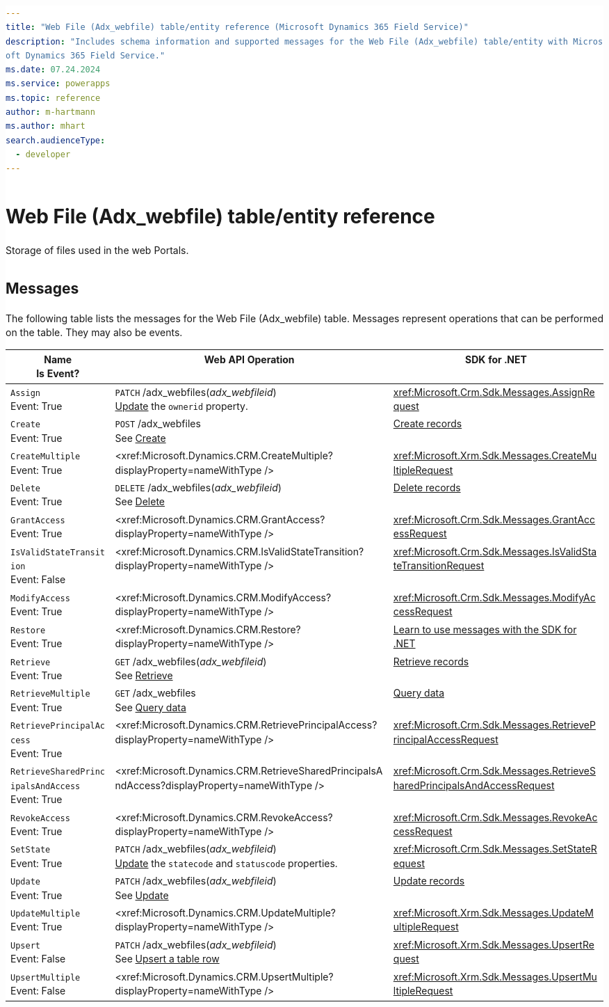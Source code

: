 ```yaml
---
title: "Web File (Adx_webfile) table/entity reference (Microsoft Dynamics 365 Field Service)"
description: "Includes schema information and supported messages for the Web File (Adx_webfile) table/entity with Microsoft Dynamics 365 Field Service."
ms.date: 07.24.2024
ms.service: powerapps
ms.topic: reference
author: m-hartmann
ms.author: mhart
search.audienceType: 
  - developer
---
```


# Web File (Adx_webfile) table/entity reference

Storage of files used in the web Portals.

## Messages

The following table lists the messages for the Web File (Adx_webfile) table.
Messages represent operations that can be performed on the table. They may also be events.

| Name <br />Is Event? |Web API Operation |SDK for .NET |
| ---- | ----- |----- |
| `Assign`<br />Event: True |`PATCH` /adx_webfiles(*adx_webfileid*)<br />[Update](/powerapps/developer/data-platform/webapi/update-delete-entities-using-web-api#basic-update) the `ownerid` property. |<xref:Microsoft.Crm.Sdk.Messages.AssignRequest>|
| `Create`<br />Event: True |`POST` /adx_webfiles<br />See [Create](/powerapps/developer/data-platform/webapi/create-entity-web-api) |[Create records](/power-apps/developer/data-platform/org-service/entity-operations-create#basic-create)|
| `CreateMultiple`<br />Event: True |<xref:Microsoft.Dynamics.CRM.CreateMultiple?displayProperty=nameWithType /> |<xref:Microsoft.Xrm.Sdk.Messages.CreateMultipleRequest>|
| `Delete`<br />Event: True |`DELETE` /adx_webfiles(*adx_webfileid*)<br />See [Delete](/powerapps/developer/data-platform/webapi/update-delete-entities-using-web-api#basic-delete) |[Delete records](/power-apps/developer/data-platform/org-service/entity-operations-update-delete#basic-delete)|
| `GrantAccess`<br />Event: True |<xref:Microsoft.Dynamics.CRM.GrantAccess?displayProperty=nameWithType /> |<xref:Microsoft.Crm.Sdk.Messages.GrantAccessRequest>|
| `IsValidStateTransition`<br />Event: False |<xref:Microsoft.Dynamics.CRM.IsValidStateTransition?displayProperty=nameWithType /> |<xref:Microsoft.Crm.Sdk.Messages.IsValidStateTransitionRequest>|
| `ModifyAccess`<br />Event: True |<xref:Microsoft.Dynamics.CRM.ModifyAccess?displayProperty=nameWithType /> |<xref:Microsoft.Crm.Sdk.Messages.ModifyAccessRequest>|
| `Restore`<br />Event: True |<xref:Microsoft.Dynamics.CRM.Restore?displayProperty=nameWithType /> |[Learn to use messages with the SDK for .NET](/power-apps/developer/data-platform/org-service/use-messages)|
| `Retrieve`<br />Event: True |`GET` /adx_webfiles(*adx_webfileid*)<br />See [Retrieve](/powerapps/developer/data-platform/webapi/retrieve-entity-using-web-api) |[Retrieve records](/power-apps/developer/data-platform/org-service/entity-operations-retrieve)|
| `RetrieveMultiple`<br />Event: True |`GET` /adx_webfiles<br />See [Query data](/power-apps/developer/data-platform/webapi/query-data-web-api) |[Query data](/power-apps/developer/data-platform/org-service/entity-operations-query-data)|
| `RetrievePrincipalAccess`<br />Event: True |<xref:Microsoft.Dynamics.CRM.RetrievePrincipalAccess?displayProperty=nameWithType /> |<xref:Microsoft.Crm.Sdk.Messages.RetrievePrincipalAccessRequest>|
| `RetrieveSharedPrincipalsAndAccess`<br />Event: True |<xref:Microsoft.Dynamics.CRM.RetrieveSharedPrincipalsAndAccess?displayProperty=nameWithType /> |<xref:Microsoft.Crm.Sdk.Messages.RetrieveSharedPrincipalsAndAccessRequest>|
| `RevokeAccess`<br />Event: True |<xref:Microsoft.Dynamics.CRM.RevokeAccess?displayProperty=nameWithType /> |<xref:Microsoft.Crm.Sdk.Messages.RevokeAccessRequest>|
| `SetState`<br />Event: True |`PATCH` /adx_webfiles(*adx_webfileid*)<br />[Update](/powerapps/developer/data-platform/webapi/update-delete-entities-using-web-api#basic-update) the `statecode` and `statuscode` properties. |<xref:Microsoft.Crm.Sdk.Messages.SetStateRequest>|
| `Update`<br />Event: True |`PATCH` /adx_webfiles(*adx_webfileid*)<br />See [Update](/powerapps/developer/data-platform/webapi/update-delete-entities-using-web-api#basic-update) |[Update records](/power-apps/developer/data-platform/org-service/entity-operations-update-delete#basic-update)|
| `UpdateMultiple`<br />Event: True |<xref:Microsoft.Dynamics.CRM.UpdateMultiple?displayProperty=nameWithType /> |<xref:Microsoft.Xrm.Sdk.Messages.UpdateMultipleRequest>|
| `Upsert`<br />Event: False |`PATCH` /adx_webfiles(*adx_webfileid*)<br />See [Upsert a table row](/powerapps/developer/data-platform/webapi/update-delete-entities-using-web-api#upsert-a-table-row) |<xref:Microsoft.Xrm.Sdk.Messages.UpsertRequest>|
| `UpsertMultiple`<br />Event: False |<xref:Microsoft.Dynamics.CRM.UpsertMultiple?displayProperty=nameWithType /> |<xref:Microsoft.Xrm.Sdk.Messages.UpsertMultipleRequest>|
